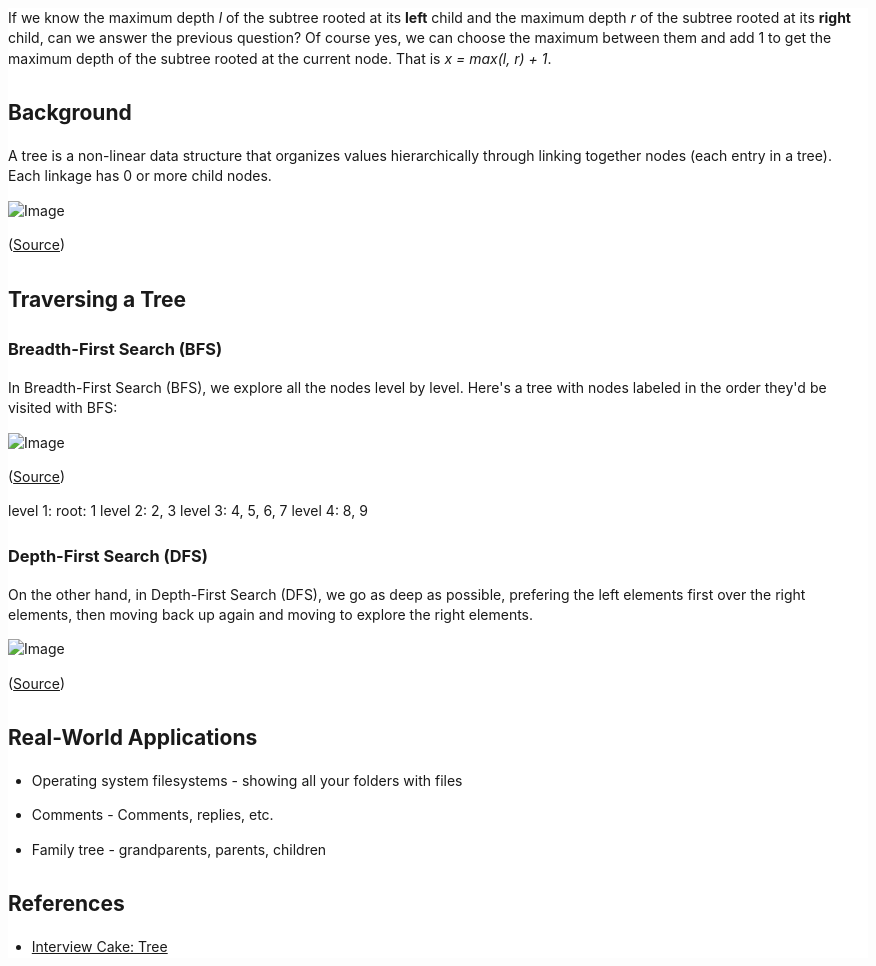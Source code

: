 If we know the maximum depth *l* of the subtree rooted at its **left** child and the maximum depth *r* of the subtree rooted at its **right** child, can we answer the previous question? Of course yes, we can choose the maximum between them and add 1 to get the maximum depth of the subtree rooted at the current node. That is *x = max(l, r) + 1*.


## Background

A tree is a non-linear data structure that organizes values hierarchically through linking together nodes (each entry in a tree). Each linkage has 0 or more child nodes.

![Image](https://www.interviewcake.com/images/svgs/trees__animal_classes.svg?bust=206)

([Source](https://www.interviewcake.com/concept/cpp/tree?))

## Traversing a Tree

### Breadth-First Search (BFS)

In Breadth-First Search (BFS), we explore all the nodes level by level. Here's a tree with nodes labeled in the order they'd be visited with BFS:

![Image](https://www.interviewcake.com/images/svgs/trees__bfs.svg?bust=206)

([Source](https://www.interviewcake.com/concept/cpp/tree?))

level 1: root: 1
level 2: 2, 3
level 3: 4, 5, 6, 7
level 4: 8, 9

### Depth-First Search (DFS)

On the other hand, in Depth-First Search (DFS), we go as deep as possible, prefering the left elements first over the right elements, then moving back up again and moving to explore the right elements.

![Image](https://www.interviewcake.com/images/svgs/trees__dfs.svg?bust=206)

([Source](https://www.interviewcake.com/concept/cpp/tree?))

## Real-World Applications

- Operating system filesystems - showing all your folders with files

- Comments - Comments, replies, etc.

- Family tree - grandparents, parents, children

## References

- [Interview Cake: Tree](https://www.interviewcake.com/concept/cpp/tree?)
